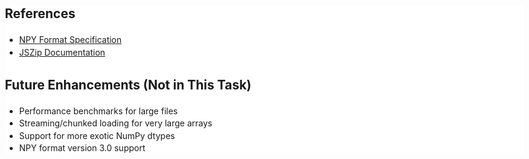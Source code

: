 ## References
- [NPY Format Specification](https://numpy.org/doc/stable/reference/generated/numpy.lib.format.html)
- [JSZip Documentation](https://stuk.github.io/jszip/)

## Future Enhancements (Not in This Task)
- Performance benchmarks for large files
- Streaming/chunked loading for very large arrays
- Support for more exotic NumPy dtypes
- NPY format version 3.0 support
